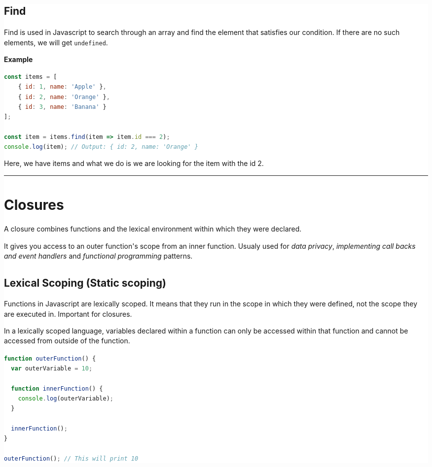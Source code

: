 ## Find


Find is used in Javascript to search through an array and find the element that satisfies our condition. If there are no such elements, we will get `undefined`.

**Example**

```javascript
const items = [
    { id: 1, name: 'Apple' },
    { id: 2, name: 'Orange' },
    { id: 3, name: 'Banana' }
];

const item = items.find(item => item.id === 2);
console.log(item); // Output: { id: 2, name: 'Orange' }

```

Here, we have items and what we do is we are looking for the item with the id 2.


---

# Closures

A closure combines functions and the lexical environment within which they were declared.

It gives you access to an outer function's scope from an inner function. Usualy used for *data privacy*, *implementing call backs and event handlers* and *functional programming* patterns.

## Lexical Scoping (Static scoping)


Functions in Javascript are lexically scoped. It means that they run in the scope in which they were defined, not the scope they are executed in. Important for closures.

In a lexically scoped language, variables declared within a function can only be accessed within that function and cannot be accessed from outside of the function. 

```javascript
function outerFunction() {
  var outerVariable = 10;

  function innerFunction() {
    console.log(outerVariable);
  }

  innerFunction();
}

outerFunction(); // This will print 10
```
